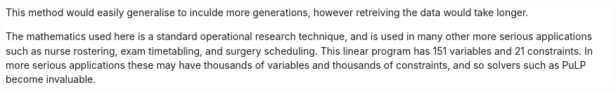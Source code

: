 This method would easily generalise to inculde more generations, however
retreiving the data would take longer.

The mathematics used here is a standard operational research technique, and is
used in many other more serious applications such as nurse rostering, exam
timetabling, and surgery scheduling.
This linear program has 151 variables and 21 constraints.
In more serious applications these may have thousands of variables and thousands
of constraints, and so solvers such as PuLP become invaluable.